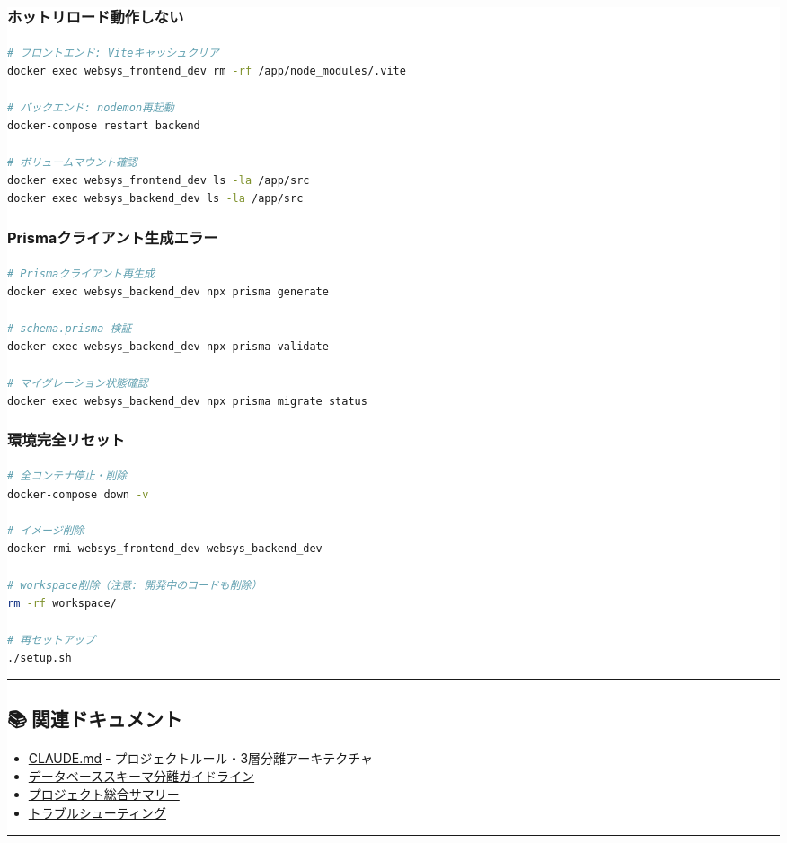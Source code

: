 ### ホットリロード動作しない

```bash
# フロントエンド: Viteキャッシュクリア
docker exec websys_frontend_dev rm -rf /app/node_modules/.vite

# バックエンド: nodemon再起動
docker-compose restart backend

# ボリュームマウント確認
docker exec websys_frontend_dev ls -la /app/src
docker exec websys_backend_dev ls -la /app/src
```

### Prismaクライアント生成エラー

```bash
# Prismaクライアント再生成
docker exec websys_backend_dev npx prisma generate

# schema.prisma 検証
docker exec websys_backend_dev npx prisma validate

# マイグレーション状態確認
docker exec websys_backend_dev npx prisma migrate status
```

### 環境完全リセット

```bash
# 全コンテナ停止・削除
docker-compose down -v

# イメージ削除
docker rmi websys_frontend_dev websys_backend_dev

# workspace削除（注意: 開発中のコードも削除）
rm -rf workspace/

# 再セットアップ
./setup.sh
```

---

## 📚 関連ドキュメント

- [CLAUDE.md](../../CLAUDE.md) - プロジェクトルール・3層分離アーキテクチャ
- [データベーススキーマ分離ガイドライン](../02_設計/データベーススキーマ分離ガイドライン.md)
- [プロジェクト総合サマリー](../08_報告/11_プロジェクト総合サマリー.md)
- [トラブルシューティング](./05_トラブルシューティング.md)

---
